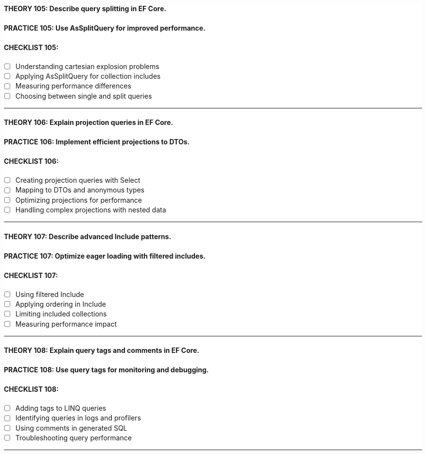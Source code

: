 #### THEORY 105: Describe query splitting in EF Core.

#### PRACTICE 105: Use AsSplitQuery for improved performance.

#### CHECKLIST 105:

- [ ] Understanding cartesian explosion problems
- [ ] Applying AsSplitQuery for collection includes
- [ ] Measuring performance differences
- [ ] Choosing between single and split queries

---

#### THEORY 106: Explain projection queries in EF Core.

#### PRACTICE 106: Implement efficient projections to DTOs.

#### CHECKLIST 106:

- [ ] Creating projection queries with Select
- [ ] Mapping to DTOs and anonymous types
- [ ] Optimizing projections for performance
- [ ] Handling complex projections with nested data

---

#### THEORY 107: Describe advanced Include patterns.

#### PRACTICE 107: Optimize eager loading with filtered includes.

#### CHECKLIST 107:

- [ ] Using filtered Include
- [ ] Applying ordering in Include
- [ ] Limiting included collections
- [ ] Measuring performance impact

---

#### THEORY 108: Explain query tags and comments in EF Core.

#### PRACTICE 108: Use query tags for monitoring and debugging.

#### CHECKLIST 108:

- [ ] Adding tags to LINQ queries
- [ ] Identifying queries in logs and profilers
- [ ] Using comments in generated SQL
- [ ] Troubleshooting query performance

---

[^1]: https://roadmap.sh/r/entity-framework-core-o4dag
[^2]: https://learn.microsoft.com/en-us/aspnet/core/data/ef-mvc/advanced?view=aspnetcore-9.0
[^3]: https://github.com/MoienTajik/AspNetCore-Developer-Roadmap
[^4]: https://www.linkedin.com/pulse/aspnet-core-developer-roadmap-ultimate-guide-p-pavithra-ishxc
[^5]: https://dev.to/hamza_zeryouh/net-core-developer-roadmap-2025-eje
[^6]: https://dev.to/hootanht/5-essential-ef-core-performance-tips-4pmc
[^7]: https://learn.microsoft.com/en-us/ef/core/
[^8]: https://www.linkedin.com/pulse/tips-tricks-net-ef-core-performance-optimization-wafisolutions-jkn4c
[^9]: https://github.com/milanm/DotNet-Developer-Roadmap
[^10]: https://weblogs.asp.net/ricardoperes/ef-core-performance-optimisations
[^11]: https://talent500.com/blog/net-backend-developer-roadmap-novice-to-expert/
[^12]: https://www.bytehide.com/blog/optimizing-ef-query-in-net-core-the-5-best-techniques-for-your-softwares
[^13]: https://roadmap.sh/aspnet-core
[^14]: https://www.linkedin.com/pulse/entity-framework-performance-optimization-techniques-leonardo-sasso-lsh7e
[^15]: https://learn.microsoft.com/en-us/ef/core/performance/
[^16]: https://learn.microsoft.com/en-us/ef/core/performance/efficient-querying
[^17]: https://www.youtube.com/watch?v=jgESld7U5Bw